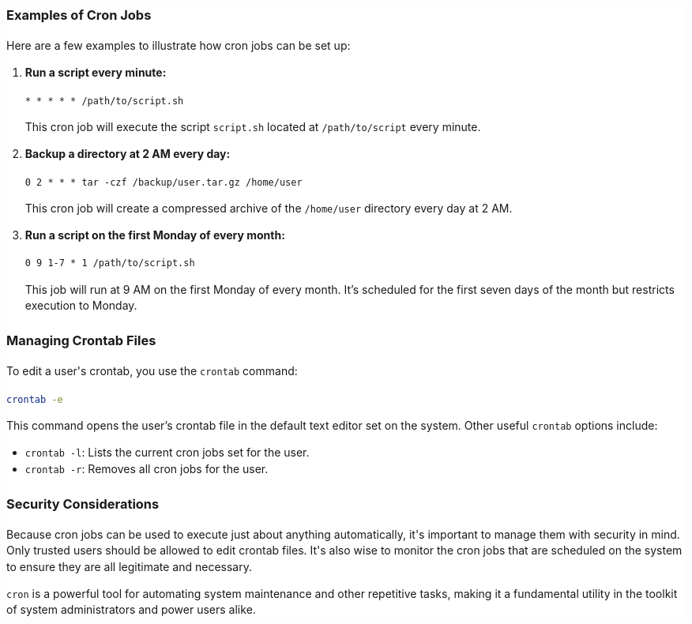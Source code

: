 ### Examples of Cron Jobs

Here are a few examples to illustrate how cron jobs can be set up:

1. **Run a script every minute:**
   ```cron
   * * * * * /path/to/script.sh
   ```
   This cron job will execute the script `script.sh` located at `/path/to/script` every minute.

2. **Backup a directory at 2 AM every day:**
   ```cron
   0 2 * * * tar -czf /backup/user.tar.gz /home/user
   ```
   This cron job will create a compressed archive of the `/home/user` directory every day at 2 AM.

3. **Run a script on the first Monday of every month:**
   ```cron
   0 9 1-7 * 1 /path/to/script.sh
   ```
   This job will run at 9 AM on the first Monday of every month. It’s scheduled for the first seven days of the month but restricts execution to Monday.

### Managing Crontab Files

To edit a user's crontab, you use the `crontab` command:

```bash
crontab -e
```

This command opens the user’s crontab file in the default text editor set on the system. Other useful `crontab` options include:

- `crontab -l`: Lists the current cron jobs set for the user.
- `crontab -r`: Removes all cron jobs for the user.

### Security Considerations

Because cron jobs can be used to execute just about anything automatically, it's important to manage them with security in mind. Only trusted users should be allowed to edit crontab files. It's also wise to monitor the cron jobs that are scheduled on the system to ensure they are all legitimate and necessary.

`cron` is a powerful tool for automating system maintenance and other repetitive tasks, making it a fundamental utility in the toolkit of system administrators and power users alike.